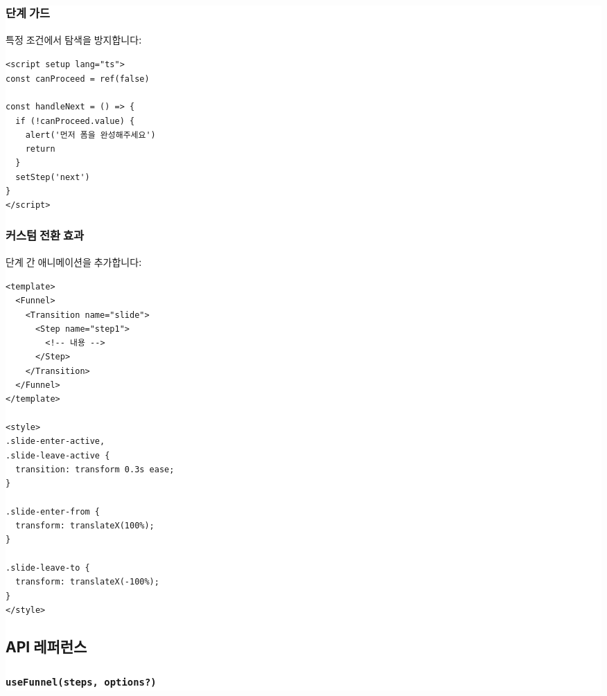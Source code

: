 ### 단계 가드

특정 조건에서 탐색을 방지합니다:

```vue
<script setup lang="ts">
const canProceed = ref(false)

const handleNext = () => {
  if (!canProceed.value) {
    alert('먼저 폼을 완성해주세요')
    return
  }
  setStep('next')
}
</script>
```

### 커스텀 전환 효과

단계 간 애니메이션을 추가합니다:

```vue
<template>
  <Funnel>
    <Transition name="slide">
      <Step name="step1">
        <!-- 내용 -->
      </Step>
    </Transition>
  </Funnel>
</template>

<style>
.slide-enter-active,
.slide-leave-active {
  transition: transform 0.3s ease;
}

.slide-enter-from {
  transform: translateX(100%);
}

.slide-leave-to {
  transform: translateX(-100%);
}
</style>
```

## API 레퍼런스

### `useFunnel(steps, options?)`

